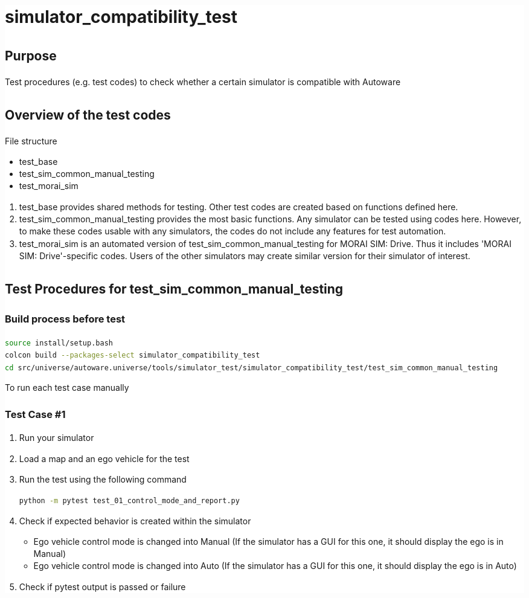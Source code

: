 # simulator_compatibility_test

## Purpose

Test procedures (e.g. test codes) to check whether a certain simulator is compatible with Autoware

## Overview of the test codes

File structure

- test_base
- test_sim_common_manual_testing
- test_morai_sim

1. test_base provides shared methods for testing. Other test codes are created based on functions defined here.
2. test_sim_common_manual_testing provides the most basic functions. Any simulator can be tested using codes here. However, to make these codes usable with any simulators, the codes do not include any features for test automation.
3. test_morai_sim is an automated version of test_sim_common_manual_testing for MORAI SIM: Drive. Thus it includes 'MORAI SIM: Drive'-specific codes. Users of the other simulators may create similar version for their simulator of interest.

## Test Procedures for test_sim_common_manual_testing

### Build process before test

```bash
source install/setup.bash
colcon build --packages-select simulator_compatibility_test
cd src/universe/autoware.universe/tools/simulator_test/simulator_compatibility_test/test_sim_common_manual_testing
```

To run each test case manually

### Test Case #1

1. Run your simulator
2. Load a map and an ego vehicle for the test
3. Run the test using the following command

   ```bash
   python -m pytest test_01_control_mode_and_report.py
   ```

4. Check if expected behavior is created within the simulator
   - Ego vehicle control mode is changed into Manual (If the simulator has a GUI for this one, it should display the ego is in Manual)
   - Ego vehicle control mode is changed into Auto (If the simulator has a GUI for this one, it should display the ego is in Auto)
5. Check if pytest output is passed or failure
